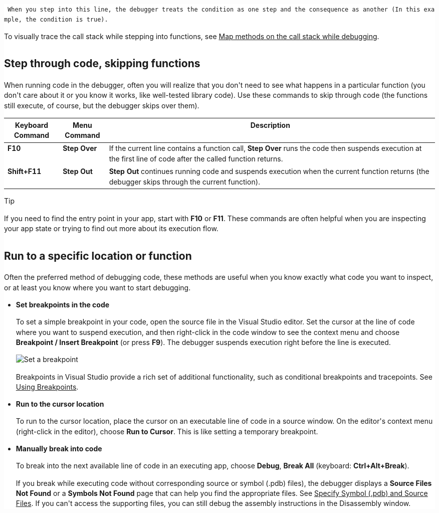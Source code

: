      When you step into this line, the debugger treats the condition as one step and the consequence as another (In this example, the condition is true).  
  
 To visually trace the call stack while stepping into functions, see [Map methods on the call stack while debugging](../debugger/map-methods-on-the-call-stack-while-debugging-in-visual-studio.md).  
  
##  <a name="BKMK_Step_over_Step_out"></a> Step through code, skipping functions  
 When running code in the debugger, often you will realize that you don't need to see what happens in a particular function (you don't care about it or you know it works, like well-tested library code). Use these commands to skip through code (the functions still execute, of course, but the debugger skips over them).  
  
|Keyboard Command|Menu Command|Description|  
|----------------------|------------------|-----------------|  
|**F10**|**Step Over**|If the current line contains a function call, **Step Over** runs the code then suspends execution at the first line of code after the called function returns.|  
|**Shift+F11**|**Step Out**|**Step Out** continues running code and suspends execution when the current function returns (the debugger skips through the current function).|  
  
> [!TIP]
>  If you need to find the entry point in your app, start with **F10** or **F11**. These commands are often helpful when you are inspecting your app state or trying to find out more about its execution flow.  
  
##  <a name="BKMK_Break_into_code_by_using_breakpoints_or_Break_All"></a> Run to a specific location or function  
 Often the preferred method of debugging code, these methods are useful when you know exactly what code you want to inspect, or at least you know where you want to start debugging.  
  
-   **Set breakpoints in the code**  
  
     To set a simple breakpoint in your code, open the source file in the Visual Studio editor. Set the cursor at the line of code where you want to suspend execution, and then right-click in the code window to see the context menu and choose **Breakpoint / Insert Breakpoint** (or press **F9**). The debugger suspends execution right before the line is executed.  
  
     ![Set a breakpoint](../debugger/media/dbg_basics_setbreakpoint.png "DBG_Basics_SetBreakpoint")  
  
     Breakpoints in Visual Studio provide a rich set of additional functionality, such as conditional breakpoints and tracepoints. See [Using Breakpoints](../debugger/using-breakpoints.md).  
  
-   **Run to the cursor location**  
  
     To run to the cursor location, place the cursor on an executable line of code in a source window. On the editor's context menu (right-click in the editor), choose **Run to Cursor**. This is like setting a temporary breakpoint.  
  
-   **Manually break into code**  
  
     To break into the next available line of code in an executing app, choose **Debug**, **Break All** (keyboard: **Ctrl+Alt+Break**).  
  
     If you break while executing code without corresponding source or symbol (.pdb) files), the debugger displays a **Source Files Not Found** or a **Symbols Not Found** page that can help you find the appropriate files. See [Specify Symbol (.pdb) and Source Files](../debugger/specify-symbol-dot-pdb-and-source-files-in-the-visual-studio-debugger.md). If you can't access the supporting files, you can still debug the assembly instructions in the Disassembly window.  
  